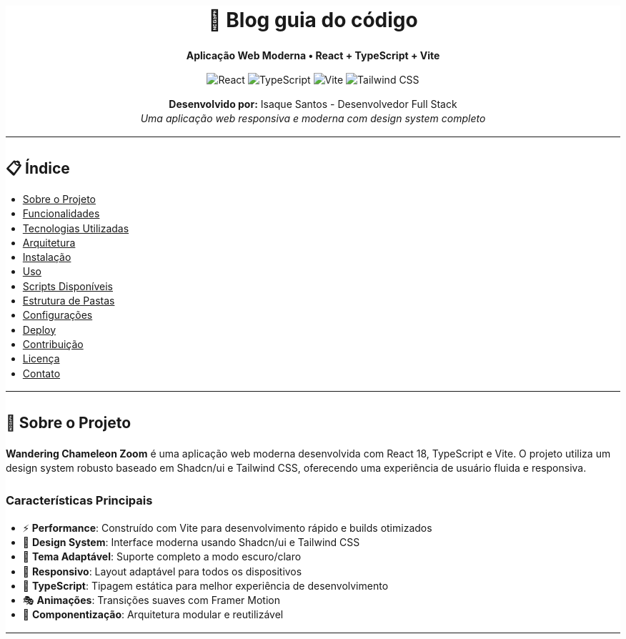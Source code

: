<div align="center">
  <h1>🦎 Blog guia do código</h1>
  <p><strong>Aplicação Web Moderna • React + TypeScript + Vite</strong></p>
  
  <p>
    <img src="https://img.shields.io/badge/React-18.3.1-61DAFB?style=for-the-badge&logo=react&logoColor=white" alt="React" />
    <img src="https://img.shields.io/badge/TypeScript-5.5.3-3178C6?style=for-the-badge&logo=typescript&logoColor=white" alt="TypeScript" />
    <img src="https://img.shields.io/badge/Vite-6.3.4-646CFF?style=for-the-badge&logo=vite&logoColor=white" alt="Vite" />
    <img src="https://img.shields.io/badge/Tailwind_CSS-3.4.11-06B6D4?style=for-the-badge&logo=tailwindcss&logoColor=white" alt="Tailwind CSS" />
  </p>

  <p>
    <strong>Desenvolvido por:</strong> Isaque Santos - Desenvolvedor Full Stack<br>
    <em>Uma aplicação web responsiva e moderna com design system completo</em>
  </p>
</div>

---

## 📋 Índice

- [Sobre o Projeto](#-sobre-o-projeto)
- [Funcionalidades](#-funcionalidades)
- [Tecnologias Utilizadas](#-tecnologias-utilizadas)
- [Arquitetura](#-arquitetura)
- [Instalação](#-instalação)
- [Uso](#-uso)
- [Scripts Disponíveis](#-scripts-disponíveis)
- [Estrutura de Pastas](#-estrutura-de-pastas)
- [Configurações](#-configurações)
- [Deploy](#-deploy)
- [Contribuição](#-contribuição)
- [Licença](#-licença)
- [Contato](#-contato)

---

## 🎯 Sobre o Projeto

**Wandering Chameleon Zoom** é uma aplicação web moderna desenvolvida com React 18, TypeScript e Vite. O projeto utiliza um design system robusto baseado em Shadcn/ui e Tailwind CSS, oferecendo uma experiência de usuário fluida e responsiva.

### Características Principais

- ⚡ **Performance**: Construído com Vite para desenvolvimento rápido e builds otimizados
- 🎨 **Design System**: Interface moderna usando Shadcn/ui e Tailwind CSS
- 🌙 **Tema Adaptável**: Suporte completo a modo escuro/claro
- 📱 **Responsivo**: Layout adaptável para todos os dispositivos
- 🔧 **TypeScript**: Tipagem estática para melhor experiência de desenvolvimento
- 🎭 **Animações**: Transições suaves com Framer Motion
- 🧩 **Componentização**: Arquitetura modular e reutilizável

---